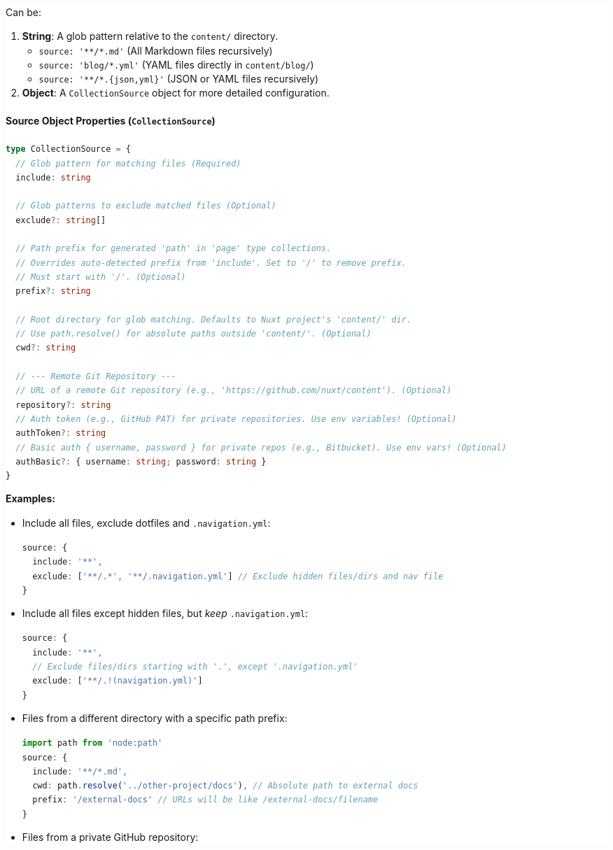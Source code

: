 Can be:

1.  **String**: A glob pattern relative to the `content/` directory.
    *   `source: '**/*.md'` (All Markdown files recursively)
    *   `source: 'blog/*.yml'` (YAML files directly in `content/blog/`)
    *   `source: '**/*.{json,yml}'` (JSON or YAML files recursively)
2.  **Object**: A `CollectionSource` object for more detailed configuration.

#### Source Object Properties (`CollectionSource`) <a name="source-object-properties"></a>

```ts
type CollectionSource = {
  // Glob pattern for matching files (Required)
  include: string

  // Glob patterns to exclude matched files (Optional)
  exclude?: string[]

  // Path prefix for generated 'path' in 'page' type collections.
  // Overrides auto-detected prefix from 'include'. Set to '/' to remove prefix.
  // Must start with '/'. (Optional)
  prefix?: string

  // Root directory for glob matching. Defaults to Nuxt project's 'content/' dir.
  // Use path.resolve() for absolute paths outside 'content/'. (Optional)
  cwd?: string

  // --- Remote Git Repository ---
  // URL of a remote Git repository (e.g., 'https://github.com/nuxt/content'). (Optional)
  repository?: string
  // Auth token (e.g., GitHub PAT) for private repositories. Use env variables! (Optional)
  authToken?: string
  // Basic auth { username, password } for private repos (e.g., Bitbucket). Use env vars! (Optional)
  authBasic?: { username: string; password: string }
}
```

**Examples:**

*   Include all files, exclude dotfiles and `.navigation.yml`:
    ```ts
    source: {
      include: '**',
      exclude: ['**/.*', '**/.navigation.yml'] // Exclude hidden files/dirs and nav file
    }
    ```
*   Include all files except hidden files, but *keep* `.navigation.yml`:
    ```ts
    source: {
      include: '**',
      // Exclude files/dirs starting with '.', except '.navigation.yml'
      exclude: ['**/.!(navigation.yml)']
    }
    ```
*   Files from a different directory with a specific path prefix:
    ```ts
    import path from 'node:path'
    source: {
      include: '**/*.md',
      cwd: path.resolve('../other-project/docs'), // Absolute path to external docs
      prefix: '/external-docs' // URLs will be like /external-docs/filename
    }
    ```
*   Files from a private GitHub repository: